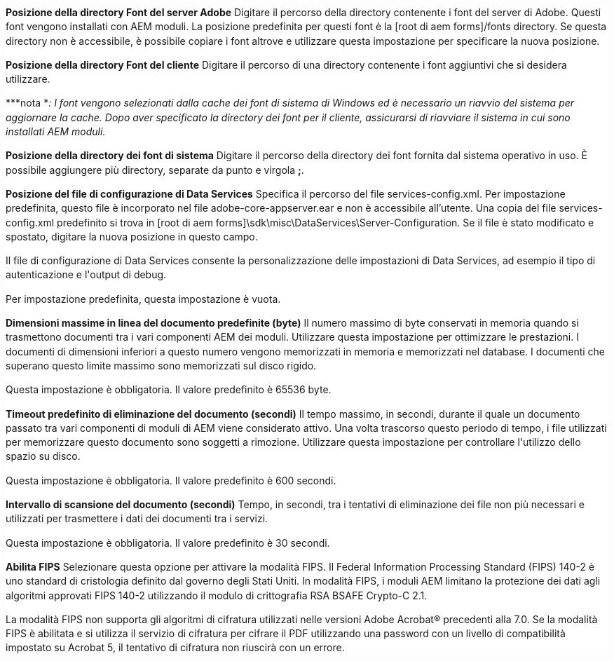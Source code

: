 **Posizione della directory Font del server Adobe** Digitare il percorso della directory contenente i font del server di Adobe. Questi font vengono installati con AEM moduli. La posizione predefinita per questi font è la [root di aem forms]/fonts directory. Se questa directory non è accessibile, è possibile copiare i font altrove e utilizzare questa impostazione per specificare la nuova posizione.

**Posizione della directory Font del cliente** Digitare il percorso di una directory contenente i font aggiuntivi che si desidera utilizzare.

***nota **: I font vengono selezionati dalla cache dei font di sistema di Windows ed è necessario un riavvio del sistema per aggiornare la cache. Dopo aver specificato la directory dei font per il cliente, assicurarsi di riavviare il sistema in cui sono installati AEM moduli.*

**Posizione della directory dei font di sistema** Digitare il percorso della directory dei font fornita dal sistema operativo in uso. È possibile aggiungere più directory, separate da punto e virgola **;**.

**Posizione del file di configurazione di Data Services** Specifica il percorso del file services-config.xml. Per impostazione predefinita, questo file è incorporato nel file adobe-core-appserver.ear e non è accessibile all’utente. Una copia del file services-config.xml predefinito si trova in [root di aem forms]\sdk\misc\DataServices\Server-Configuration. Se il file è stato modificato e spostato, digitare la nuova posizione in questo campo.

Il file di configurazione di Data Services consente la personalizzazione delle impostazioni di Data Services, ad esempio il tipo di autenticazione e l&#39;output di debug.

Per impostazione predefinita, questa impostazione è vuota.

**Dimensioni massime in linea del documento predefinite (byte)** Il numero massimo di byte conservati in memoria quando si trasmettono documenti tra i vari componenti AEM dei moduli. Utilizzare questa impostazione per ottimizzare le prestazioni. I documenti di dimensioni inferiori a questo numero vengono memorizzati in memoria e memorizzati nel database. I documenti che superano questo limite massimo sono memorizzati sul disco rigido.

Questa impostazione è obbligatoria. Il valore predefinito è 65536 byte.

**Timeout predefinito di eliminazione del documento (secondi)** Il tempo massimo, in secondi, durante il quale un documento passato tra vari componenti di moduli di AEM viene considerato attivo. Una volta trascorso questo periodo di tempo, i file utilizzati per memorizzare questo documento sono soggetti a rimozione. Utilizzare questa impostazione per controllare l&#39;utilizzo dello spazio su disco.

Questa impostazione è obbligatoria. Il valore predefinito è 600 secondi.

**Intervallo di scansione del documento (secondi)** Tempo, in secondi, tra i tentativi di eliminazione dei file non più necessari e utilizzati per trasmettere i dati dei documenti tra i servizi.

Questa impostazione è obbligatoria. Il valore predefinito è 30 secondi.

**Abilita FIPS** Selezionare questa opzione per attivare la modalità FIPS. Il Federal Information Processing Standard (FIPS) 140-2 è uno standard di cristologia definito dal governo degli Stati Uniti. In modalità FIPS, i moduli AEM limitano la protezione dei dati agli algoritmi approvati FIPS 140-2 utilizzando il modulo di crittografia RSA BSAFE Crypto-C 2.1.

La modalità FIPS non supporta gli algoritmi di cifratura utilizzati nelle versioni Adobe Acrobat® precedenti alla 7.0. Se la modalità FIPS è abilitata e si utilizza il servizio di cifratura per cifrare il PDF utilizzando una password con un livello di compatibilità impostato su Acrobat 5, il tentativo di cifratura non riuscirà con un errore.
